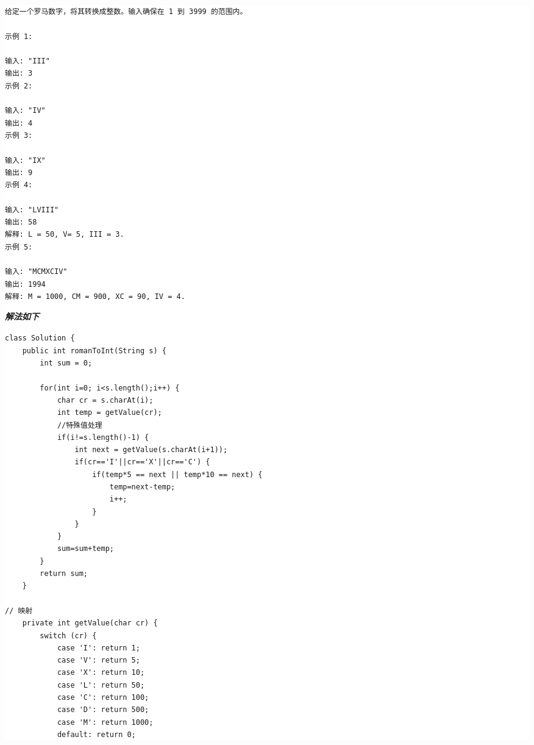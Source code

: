 ```
给定一个罗马数字，将其转换成整数。输入确保在 1 到 3999 的范围内。

示例 1:

输入: "III"
输出: 3
示例 2:

输入: "IV"
输出: 4
示例 3:

输入: "IX"
输出: 9
示例 4:

输入: "LVIII"
输出: 58
解释: L = 50, V= 5, III = 3.
示例 5:

输入: "MCMXCIV"
输出: 1994
解释: M = 1000, CM = 900, XC = 90, IV = 4.

```



***解法如下***

```
class Solution {
    public int romanToInt(String s) {
        int sum = 0;

        for(int i=0; i<s.length();i++) {
            char cr = s.charAt(i);
            int temp = getValue(cr);
			//特殊值处理
            if(i!=s.length()-1) {
                int next = getValue(s.charAt(i+1));
                if(cr=='I'||cr=='X'||cr=='C') {
                    if(temp*5 == next || temp*10 == next) {
                        temp=next-temp;
                        i++;
                    }
                }
            }
            sum=sum+temp;
        }
        return sum;
    }

// 映射
    private int getValue(char cr) {
        switch (cr) {
            case 'I': return 1;
            case 'V': return 5;
            case 'X': return 10;
            case 'L': return 50;
            case 'C': return 100;
            case 'D': return 500;
            case 'M': return 1000;
            default: return 0;
```
